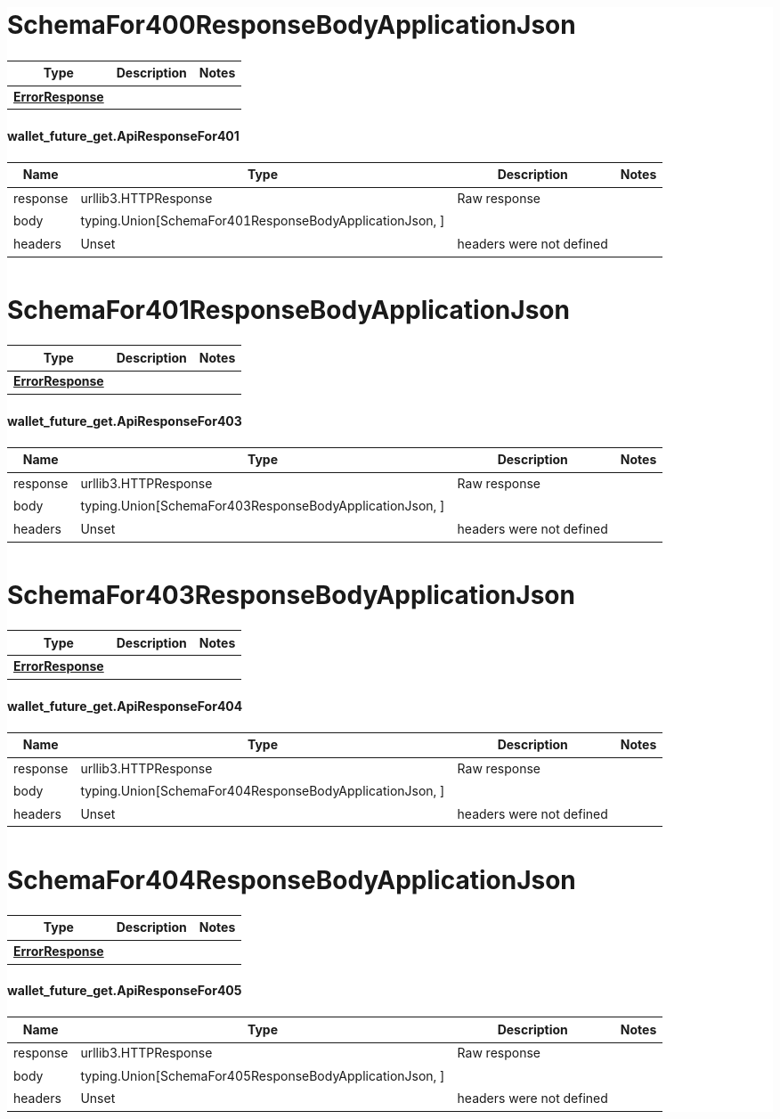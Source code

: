 # SchemaFor400ResponseBodyApplicationJson
Type | Description  | Notes
------------- | ------------- | -------------
[**ErrorResponse**](../../models/ErrorResponse.md) |  | 


#### wallet_future_get.ApiResponseFor401
Name | Type | Description  | Notes
------------- | ------------- | ------------- | -------------
response | urllib3.HTTPResponse | Raw response |
body | typing.Union[SchemaFor401ResponseBodyApplicationJson, ] |  |
headers | Unset | headers were not defined |

# SchemaFor401ResponseBodyApplicationJson
Type | Description  | Notes
------------- | ------------- | -------------
[**ErrorResponse**](../../models/ErrorResponse.md) |  | 


#### wallet_future_get.ApiResponseFor403
Name | Type | Description  | Notes
------------- | ------------- | ------------- | -------------
response | urllib3.HTTPResponse | Raw response |
body | typing.Union[SchemaFor403ResponseBodyApplicationJson, ] |  |
headers | Unset | headers were not defined |

# SchemaFor403ResponseBodyApplicationJson
Type | Description  | Notes
------------- | ------------- | -------------
[**ErrorResponse**](../../models/ErrorResponse.md) |  | 


#### wallet_future_get.ApiResponseFor404
Name | Type | Description  | Notes
------------- | ------------- | ------------- | -------------
response | urllib3.HTTPResponse | Raw response |
body | typing.Union[SchemaFor404ResponseBodyApplicationJson, ] |  |
headers | Unset | headers were not defined |

# SchemaFor404ResponseBodyApplicationJson
Type | Description  | Notes
------------- | ------------- | -------------
[**ErrorResponse**](../../models/ErrorResponse.md) |  | 


#### wallet_future_get.ApiResponseFor405
Name | Type | Description  | Notes
------------- | ------------- | ------------- | -------------
response | urllib3.HTTPResponse | Raw response |
body | typing.Union[SchemaFor405ResponseBodyApplicationJson, ] |  |
headers | Unset | headers were not defined |
